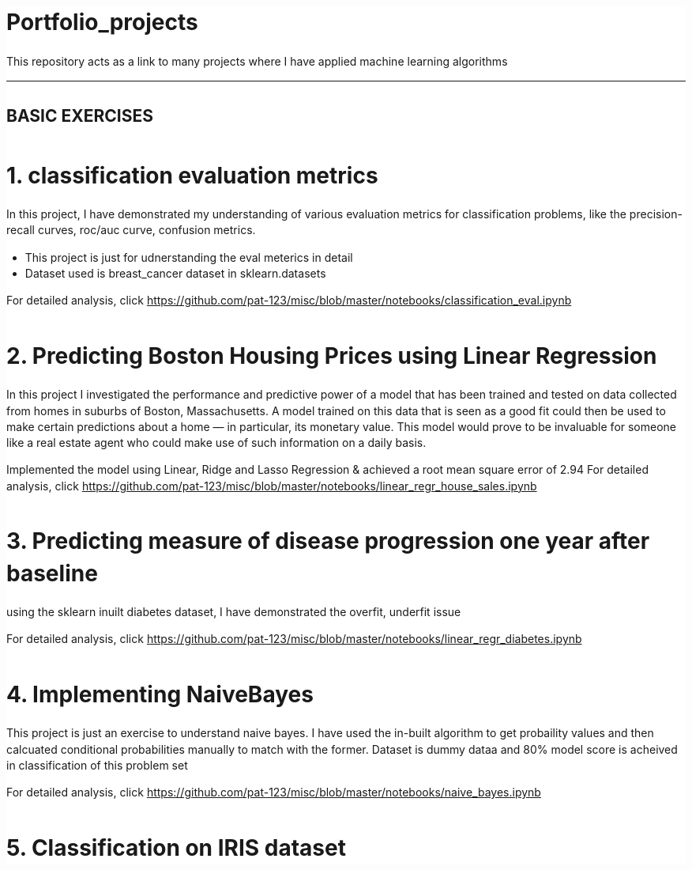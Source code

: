# Portfolio_projects
This repository acts as a link to many projects where I have applied machine learning algorithms

----------------------------------------------------
BASIC EXERCISES
---------------------------------------------------
# 1. classification evaluation metrics

In this project, I have demonstrated my understanding of various evaluation metrics for classification problems, like the precision-recall curves, roc/auc curve, confusion metrics.
- This project is just for udnerstanding the eval meterics in detail
- Dataset used is breast_cancer dataset in sklearn.datasets

For detailed analysis, click https://github.com/pat-123/misc/blob/master/notebooks/classification_eval.ipynb

# 2. Predicting Boston Housing Prices using Linear Regression

In this project I investigated the performance and predictive power of a model that has been trained and tested on data collected from homes in suburbs of Boston, Massachusetts. A model trained on this data that is seen as a good fit could then be used to make certain predictions about a home — in particular, its monetary value. This model would prove to be invaluable for someone like a real estate agent who could make use of such information on a daily basis.

Implemented the model using Linear, Ridge and Lasso Regression & achieved a root mean square error of 2.94
For detailed analysis, click https://github.com/pat-123/misc/blob/master/notebooks/linear_regr_house_sales.ipynb

# 3. Predicting measure of disease progression one year after baseline

using the sklearn inuilt diabetes dataset, I have demonstrated the overfit, underfit issue

For detailed analysis, click https://github.com/pat-123/misc/blob/master/notebooks/linear_regr_diabetes.ipynb

# 4. Implementing NaiveBayes

This project is just an exercise to understand naive bayes. I have used the in-built algorithm to get probaility values and then calcuated conditional probabilities manually to match with the former.
Dataset is dummy dataa and 80% model score is acheived in classification of this problem set

For detailed analysis, click https://github.com/pat-123/misc/blob/master/notebooks/naive_bayes.ipynb

# 5. Classification on IRIS dataset
